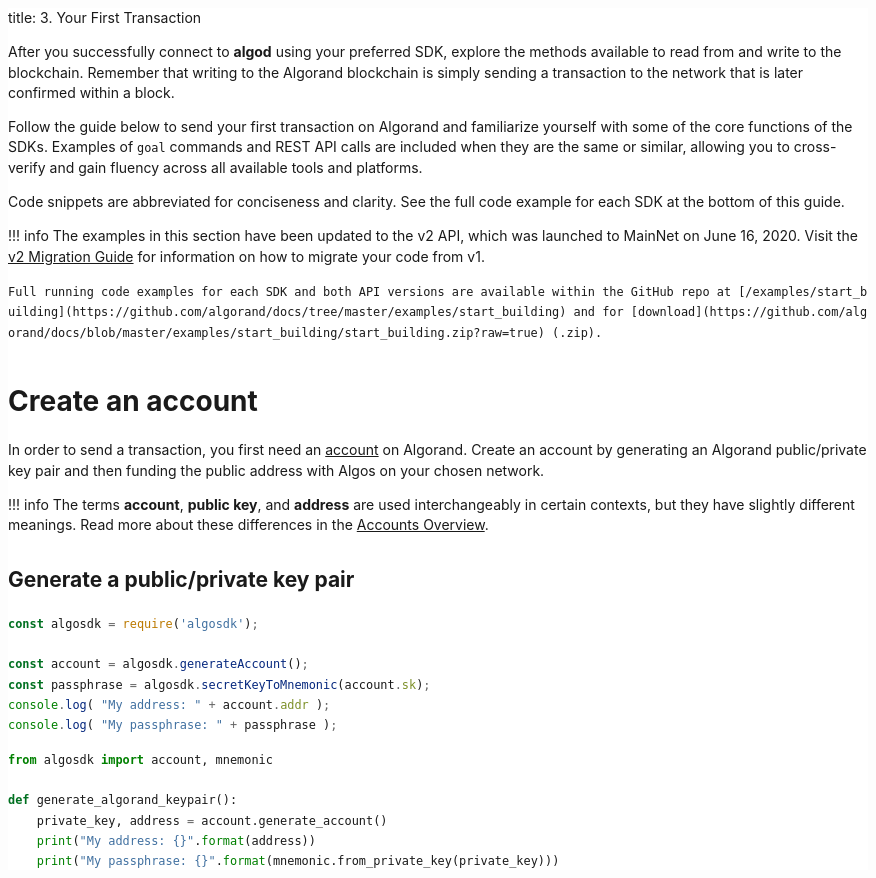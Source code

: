 title: 3. Your First Transaction

After you successfully connect to **algod** using your preferred SDK, explore the methods available to read from and write to the blockchain. Remember that writing to the Algorand blockchain is simply sending a transaction to the network that is later confirmed within a block. 

Follow the guide below to send your first transaction on Algorand and familiarize yourself with some of the core functions of the SDKs. Examples of `goal` commands and REST API calls are included when they are the same or similar, allowing you to cross-verify and gain fluency across all available tools and platforms. 

Code snippets are abbreviated for conciseness and clarity. See the full code example for each SDK at the bottom of this guide.

!!! info
    The examples in this section have been updated to the v2 API, which was launched to MainNet on June 16, 2020. Visit the [v2 Migration Guide](../reference/sdks/migration.md) for information on how to migrate your code from v1. 

    Full running code examples for each SDK and both API versions are available within the GitHub repo at [/examples/start_building](https://github.com/algorand/docs/tree/master/examples/start_building) and for [download](https://github.com/algorand/docs/blob/master/examples/start_building/start_building.zip?raw=true) (.zip).

# Create an account
In order to send a transaction, you first need an [account](../features/accounts/index.md#accounts) on Algorand. Create an account by generating an Algorand public/private key pair and then funding the public address with Algos on your chosen network. 

!!! info
	The terms **account**, **public key**, and **address** are used interchangeably in certain contexts, but they have slightly different meanings. Read more about these differences in the [Accounts Overview](../features/accounts/index.md).


## Generate a public/private key pair

```javascript tab="JavaScript"
const algosdk = require('algosdk');

const account = algosdk.generateAccount();
const passphrase = algosdk.secretKeyToMnemonic(account.sk);
console.log( "My address: " + account.addr );
console.log( "My passphrase: " + passphrase );
```

```python tab="Python"
from algosdk import account, mnemonic

def generate_algorand_keypair():
	private_key, address = account.generate_account()
	print("My address: {}".format(address))
	print("My passphrase: {}".format(mnemonic.from_private_key(private_key)))
```

